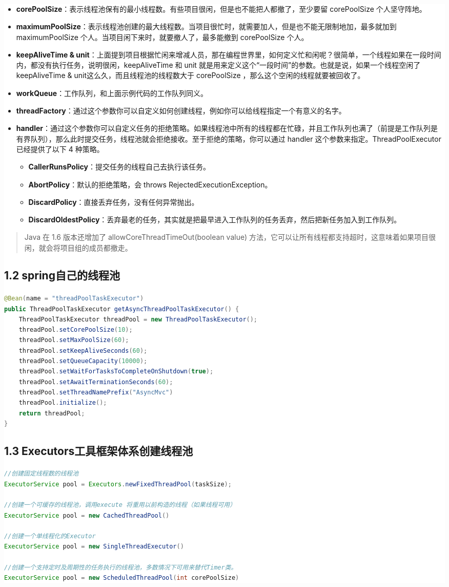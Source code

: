 

- **corePoolSize**：表示线程池保有的最小线程数。有些项目很闲，但是也不能把人都撤了，至少要留 corePoolSize 个人坚守阵地。

- **maximumPoolSize**：表示线程池创建的最大线程数。当项目很忙时，就需要加人，但是也不能无限制地加，最多就加到 maximumPoolSize 个人。当项目闲下来时，就要撤人了，最多能撤到 corePoolSize 个人。

- **keepAliveTime & unit**：上面提到项目根据忙闲来增减人员，那在编程世界里，如何定义忙和闲呢？很简单，一个线程如果在一段时间内，都没有执行任务，说明很闲，keepAliveTime 和 unit 就是用来定义这个“一段时间”的参数。也就是说，如果一个线程空闲了keepAliveTime & unit这么久，而且线程池的线程数大于 corePoolSize ，那么这个空闲的线程就要被回收了。

- **workQueue**：工作队列，和上面示例代码的工作队列同义。

- **threadFactory**：通过这个参数你可以自定义如何创建线程，例如你可以给线程指定一个有意义的名字。

- **handler**：通过这个参数你可以自定义任务的拒绝策略。如果线程池中所有的线程都在忙碌，并且工作队列也满了（前提是工作队列是有界队列），那么此时提交任务，线程池就会拒绝接收。至于拒绝的策略，你可以通过 handler 这个参数来指定。ThreadPoolExecutor 已经提供了以下 4 种策略。
   - **CallerRunsPolicy**：提交任务的线程自己去执行该任务。

   - **AbortPolicy**：默认的拒绝策略，会 throws RejectedExecutionException。

   - **DiscardPolicy**：直接丢弃任务，没有任何异常抛出。

   - **DiscardOldestPolicy**：丢弃最老的任务，其实就是把最早进入工作队列的任务丢弃，然后把新任务加入到工作队列。




> Java 在 1.6 版本还增加了 allowCoreThreadTimeOut(boolean value) 方法，它可以让所有线程都支持超时，这意味着如果项目很闲，就会将项目组的成员都撤走。



## 1.2 spring自己的线程池

```java
@Bean(name = "threadPoolTaskExecutor")
public ThreadPoolTaskExecutor getAsyncThreadPoolTaskExecutor() {
    ThreadPoolTaskExecutor threadPool = new ThreadPoolTaskExecutor();
    threadPool.setCorePoolSize(10);
    threadPool.setMaxPoolSize(60);
    threadPool.setKeepAliveSeconds(60);
    threadPool.setQueueCapacity(10000);
    threadPool.setWaitForTasksToCompleteOnShutdown(true);
    threadPool.setAwaitTerminationSeconds(60);
    threadPool.setThreadNamePrefix("AsyncMvc")
    threadPool.initialize();
    return threadPool;
}
```

## 1.3 Executors工具框架体系创建线程池


```java
//创建固定线程数的线程池
ExecutorService pool = Executors.newFixedThreadPool(taskSize);

//创建一个可缓存的线程池，调用execute 将重用以前构造的线程（如果线程可用）
ExecutorService pool = new CachedThreadPool() 
    
//创建一个单线程化的Executor
ExecutorService pool = new SingleThreadExecutor()
    
//创建一个支持定时及周期性的任务执行的线程池，多数情况下可用来替代Timer类。
ExecutorService pool = new ScheduledThreadPool(int corePoolSize) 
```
